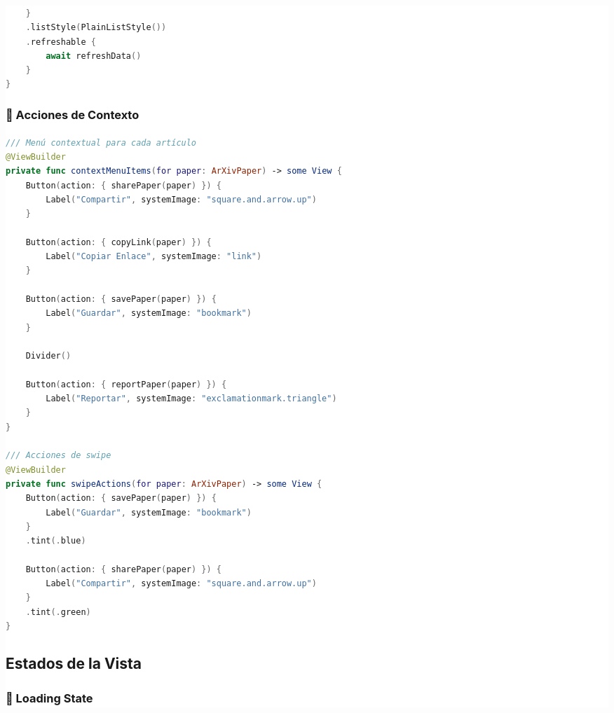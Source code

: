 ```swift
    }
    .listStyle(PlainListStyle())
    .refreshable {
        await refreshData()
    }
}
```

### 📱 Acciones de Contexto

```swift
/// Menú contextual para cada artículo
@ViewBuilder
private func contextMenuItems(for paper: ArXivPaper) -> some View {
    Button(action: { sharePaper(paper) }) {
        Label("Compartir", systemImage: "square.and.arrow.up")
    }
    
    Button(action: { copyLink(paper) }) {
        Label("Copiar Enlace", systemImage: "link")
    }
    
    Button(action: { savePaper(paper) }) {
        Label("Guardar", systemImage: "bookmark")
    }
    
    Divider()
    
    Button(action: { reportPaper(paper) }) {
        Label("Reportar", systemImage: "exclamationmark.triangle")
    }
}

/// Acciones de swipe
@ViewBuilder
private func swipeActions(for paper: ArXivPaper) -> some View {
    Button(action: { savePaper(paper) }) {
        Label("Guardar", systemImage: "bookmark")
    }
    .tint(.blue)
    
    Button(action: { sharePaper(paper) }) {
        Label("Compartir", systemImage: "square.and.arrow.up")
    }
    .tint(.green)
}
```

## Estados de la Vista

### 🔄 Loading State
